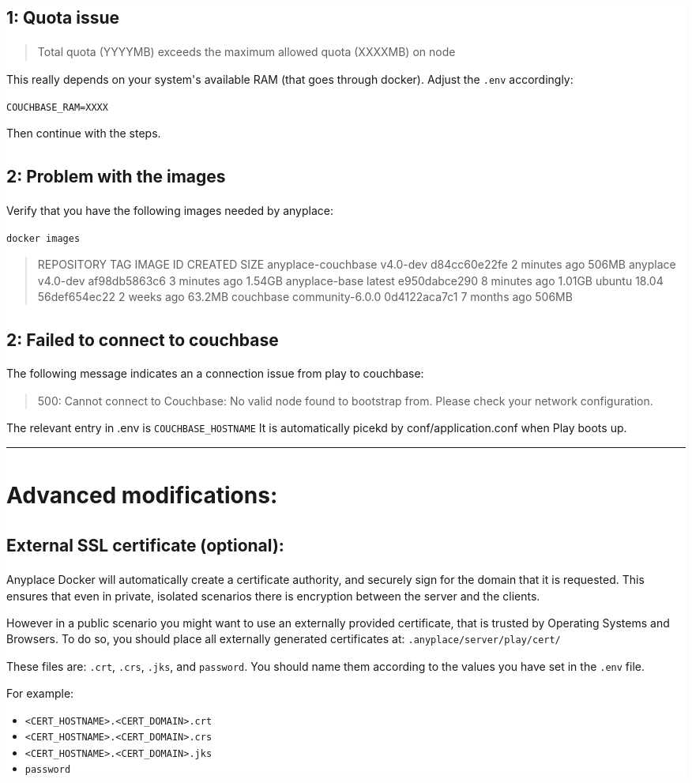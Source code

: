 ## 1: Quota issue
> Total quota (YYYYMB) exceeds the maximum allowed quota (XXXXMB) on node

This really depends on your system's available RAM (that goes through docker).
Adjust the `.env` accordingly:
```
COUCHBASE_RAM=XXXX
```
Then continue with the steps. 

## 2: Problem with the images
Verify that you have the following images needed by anyplace:
```
docker images
```

> REPOSITORY           TAG                 IMAGE ID            CREATED             SIZE
> anyplace-couchbase   v4.0-dev            d84cc60e22fe        2 minutes ago       506MB
> anyplace             v4.0-dev            af98db5863c6        3 minutes ago       1.54GB
> anyplace-base        latest              e950dabce290        8 minutes ago       1.01GB
> ubuntu               18.04               56def654ec22        2 weeks ago         63.2MB
> couchbase            community-6.0.0     0d4122aca7c1        7 months ago        506MB

## 2: Failed to connect to couchbase
The following message indicates an a connection issue from play to couchbase:

> 500: Cannot connect to Couchbase: No valid node found to bootstrap from. Please check your network configuration.

The relevant entry in .env is `COUCHBASE_HOSTNAME`
It is automatically picekd by conf/application.conf when Play boots up.

---


# Advanced modifications:

## External SSL certificate (optional):
Anyplace Docker will automatically create a certificate authority,
and securely sign for the domain that it is requested.
This ensures that even in private, isolated scenarios there is
encryption between the server and the clients.

However in a public scenario you might want to use an externally provided certificate, that is trusted by Operating Systems and Browsers.
To do so, you should place all externally generated certificates at:
`.anyplace/server/play/cert/`

These files are: `.crt`, `.crs`, `.jks`, and `password`.
You should name them according to the values you have set in the `.env` file.

For example:
- `<CERT_HOSTNAME>.<CERT_DOMAIN>.crt`
- `<CERT_HOSTNAME>.<CERT_DOMAIN>.crs`
- `<CERT_HOSTNAME>.<CERT_DOMAIN>.jks`
- `password`

